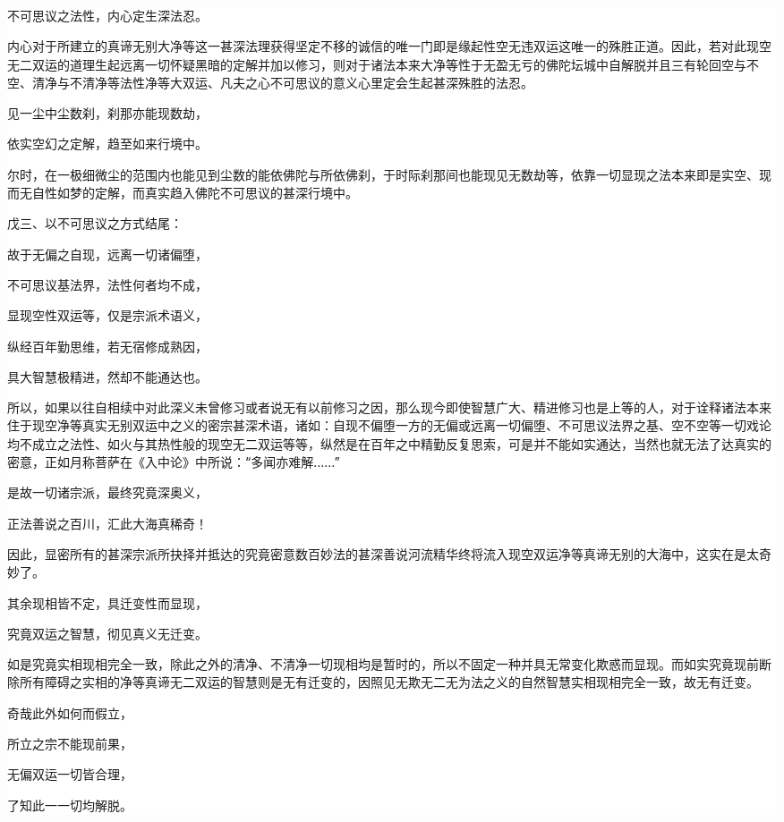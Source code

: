 不可思议之法性，内心定生深法忍。

内心对于所建立的真谛无别大净等这一甚深法理获得坚定不移的诚信的唯一门即是缘起性空无违双运这唯一的殊胜正道。因此，若对此现空无二双运的道理生起远离一切怀疑黑暗的定解并加以修习，则对于诸法本来大净等性于无盈无亏的佛陀坛城中自解脱并且三有轮回空与不空、清净与不清净等法性净等大双运、凡夫之心不可思议的意义心里定会生起甚深殊胜的法忍。

见一尘中尘数刹，刹那亦能现数劫，

依实空幻之定解，趋至如来行境中。

尔时，在一极细微尘的范围内也能见到尘数的能依佛陀与所依佛刹，于时际刹那间也能现见无数劫等，依靠一切显现之法本来即是实空、现而无自性如梦的定解，而真实趋入佛陀不可思议的甚深行境中。

戊三、以不可思议之方式结尾：

故于无偏之自现，远离一切诸偏堕，

不可思议基法界，法性何者均不成，

显现空性双运等，仅是宗派术语义，

纵经百年勤思维，若无宿修成熟因，

具大智慧极精进，然却不能通达也。

所以，如果以往自相续中对此深义未曾修习或者说无有以前修习之因，那么现今即使智慧广大、精进修习也是上等的人，对于诠释诸法本来住于现空净等真实无别双运中之义的密宗甚深术语，诸如：自现不偏堕一方的无偏或远离一切偏堕、不可思议法界之基、空不空等一切戏论均不成立之法性、如火与其热性般的现空无二双运等等，纵然是在百年之中精勤反复思索，可是并不能如实通达，当然也就无法了达真实的密意，正如月称菩萨在《入中论》中所说：“多闻亦难解……”

是故一切诸宗派，最终究竟深奥义，

正法善说之百川，汇此大海真稀奇！

因此，显密所有的甚深宗派所抉择并抵达的究竟密意数百妙法的甚深善说河流精华终将流入现空双运净等真谛无别的大海中，这实在是太奇妙了。

其余现相皆不定，具迁变性而显现，

究竟双运之智慧，彻见真义无迁变。

如是究竟实相现相完全一致，除此之外的清净、不清净一切现相均是暂时的，所以不固定一种并具无常变化欺惑而显现。而如实究竟现前断除所有障碍之实相的净等真谛无二双运的智慧则是无有迁变的，因照见无欺无二无为法之义的自然智慧实相现相完全一致，故无有迁变。

奇哉此外如何而假立，

所立之宗不能现前果，

无偏双运一切皆合理，

了知此一一切均解脱。

